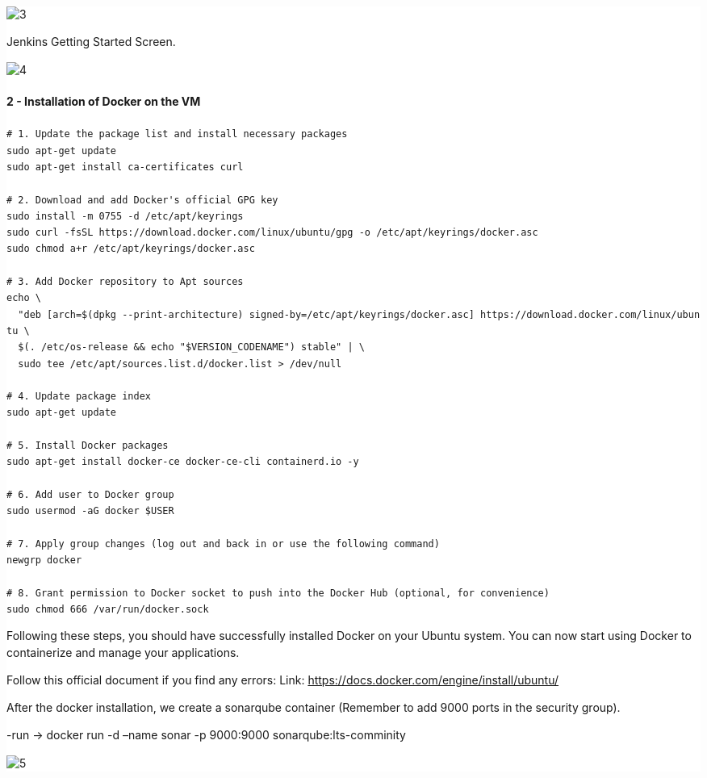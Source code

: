 ![3](https://github.com/RavDas/Netflix-Clone-Deployment/assets/86109995/3230a162-f517-4d9b-bc11-db7f1ece28e0)

Jenkins Getting Started Screen.

![4](https://github.com/RavDas/Netflix-Clone-Deployment/assets/86109995/87aeeed7-80bb-4028-8ac0-c15447db0d79)


#### 2 - Installation of Docker on the VM

```
# 1. Update the package list and install necessary packages
sudo apt-get update 
sudo apt-get install ca-certificates curl

# 2. Download and add Docker's official GPG key
sudo install -m 0755 -d /etc/apt/keyrings 
sudo curl -fsSL https://download.docker.com/linux/ubuntu/gpg -o /etc/apt/keyrings/docker.asc 
sudo chmod a+r /etc/apt/keyrings/docker.asc

# 3. Add Docker repository to Apt sources
echo \
  "deb [arch=$(dpkg --print-architecture) signed-by=/etc/apt/keyrings/docker.asc] https://download.docker.com/linux/ubuntu \
  $(. /etc/os-release && echo "$VERSION_CODENAME") stable" | \
  sudo tee /etc/apt/sources.list.d/docker.list > /dev/null

# 4. Update package index
sudo apt-get update

# 5. Install Docker packages
sudo apt-get install docker-ce docker-ce-cli containerd.io -y

# 6. Add user to Docker group
sudo usermod -aG docker $USER

# 7. Apply group changes (log out and back in or use the following command)
newgrp docker

# 8. Grant permission to Docker socket to push into the Docker Hub (optional, for convenience)
sudo chmod 666 /var/run/docker.sock
```

Following these steps, you should have successfully installed Docker on your Ubuntu system. You can now start using Docker to containerize and manage your applications.

Follow this official document if you find any errors: Link: https://docs.docker.com/engine/install/ubuntu/


After the docker installation, we create a sonarqube container (Remember to add 9000 ports in the security group).

-run -> docker run -d –name sonar -p 9000:9000 sonarqube:lts-comminity

![5](https://github.com/RavDas/Netflix-Clone-Deployment/assets/86109995/6aae6964-12db-475d-8f58-39e3369d00a2)
